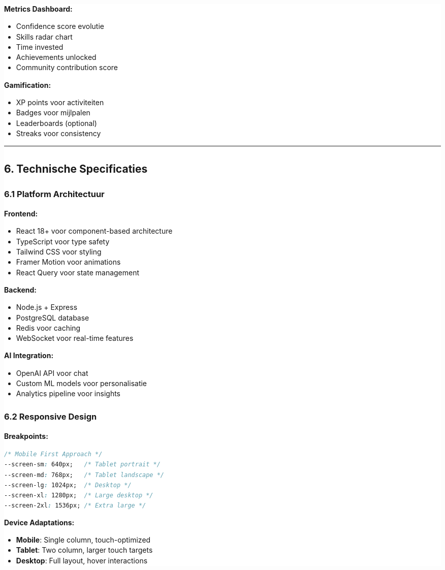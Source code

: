 **Metrics Dashboard:**
- Confidence score evolutie
- Skills radar chart
- Time invested
- Achievements unlocked
- Community contribution score

**Gamification:**
- XP points voor activiteiten
- Badges voor mijlpalen
- Leaderboards (optional)
- Streaks voor consistency

---

## 6. Technische Specificaties

### 6.1 Platform Architectuur

**Frontend:**
- React 18+ voor component-based architecture
- TypeScript voor type safety
- Tailwind CSS voor styling
- Framer Motion voor animations
- React Query voor state management

**Backend:**
- Node.js + Express
- PostgreSQL database
- Redis voor caching
- WebSocket voor real-time features

**AI Integration:**
- OpenAI API voor chat
- Custom ML models voor personalisatie
- Analytics pipeline voor insights

### 6.2 Responsive Design

**Breakpoints:**
```css
/* Mobile First Approach */
--screen-sm: 640px;   /* Tablet portrait */
--screen-md: 768px;   /* Tablet landscape */
--screen-lg: 1024px;  /* Desktop */
--screen-xl: 1280px;  /* Large desktop */
--screen-2xl: 1536px; /* Extra large */
```

**Device Adaptations:**
- **Mobile**: Single column, touch-optimized
- **Tablet**: Two column, larger touch targets
- **Desktop**: Full layout, hover interactions
